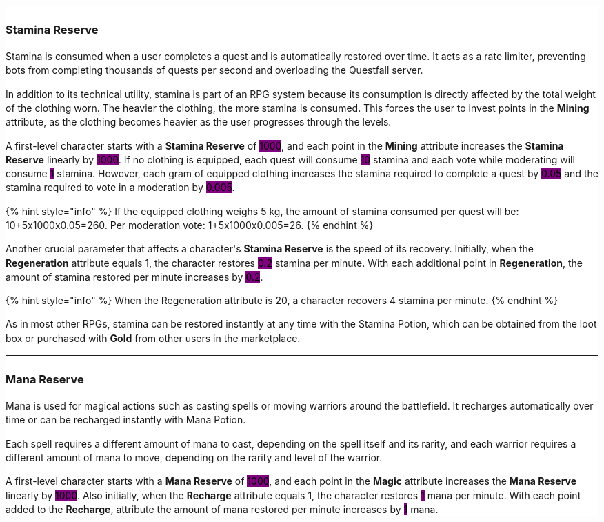 ***

### Stamina Reserve

Stamina is consumed when a user completes a quest and is automatically restored over time. It acts as a rate limiter, preventing bots from completing thousands of quests per second and overloading the Questfall server.

In addition to its technical utility, stamina is part of an RPG system because its consumption is directly affected by the total weight of the clothing worn. The heavier the clothing, the more stamina is consumed. This forces the user to invest points in the **Mining** attribute, as the clothing becomes heavier as the user progresses through the levels.

A first-level character starts with a **Stamina Reserve** of <mark style="background-color:purple;">1000</mark>, and each point in the **Mining** attribute increases the **Stamina Reserve** linearly by <mark style="background-color:purple;">1000</mark>. If no clothing is equipped, each quest will consume <mark style="background-color:purple;">10</mark> stamina and each vote while moderating will consume <mark style="background-color:purple;">1</mark> stamina. However, each gram of equipped clothing increases the stamina required to complete a quest by <mark style="background-color:purple;">0.05</mark> and the stamina required to vote in a moderation by <mark style="background-color:purple;">0.005</mark>.

{% hint style="info" %}
If the equipped clothing weighs 5 kg, the amount of stamina consumed per quest will be: 10+5x1000x0.05=260. Per moderation vote: 1+5x1000x0.005=26.
{% endhint %}

Another crucial parameter that affects a character's **Stamina Reserve** is the speed of its recovery. Initially, when the **Regeneration** attribute equals 1, the character restores <mark style="background-color:purple;">0.2</mark> stamina per minute. With each additional point in **Regeneration**, the amount of stamina restored per minute increases by <mark style="background-color:purple;">0.2</mark>.

{% hint style="info" %}
When the Regeneration attribute is 20, a character recovers 4 stamina per minute.
{% endhint %}

As in most other RPGs, stamina can be restored instantly at any time with the Stamina Potion, which can be obtained from the loot box or purchased with **Gold** from other users in the marketplace.

***

### Mana Reserve

Mana is used for magical actions such as casting spells or moving warriors around the battlefield. It recharges automatically over time or can be recharged instantly with Mana Potion.

Each spell requires a different amount of mana to cast, depending on the spell itself and its rarity, and each warrior requires a different amount of mana to move, depending on the rarity and level of the warrior.

A first-level character starts with a **Mana Reserve** of <mark style="background-color:purple;">1000</mark>, and each point in the **Magic** attribute increases the **Mana Reserve** linearly by <mark style="background-color:purple;">1000</mark>. Also initially, when the **Recharge** attribute equals 1, the character restores <mark style="background-color:purple;">1</mark> mana per minute. With each point added to the **Recharge**, attribute the amount of mana restored per minute increases by <mark style="background-color:purple;">1</mark> mana.
